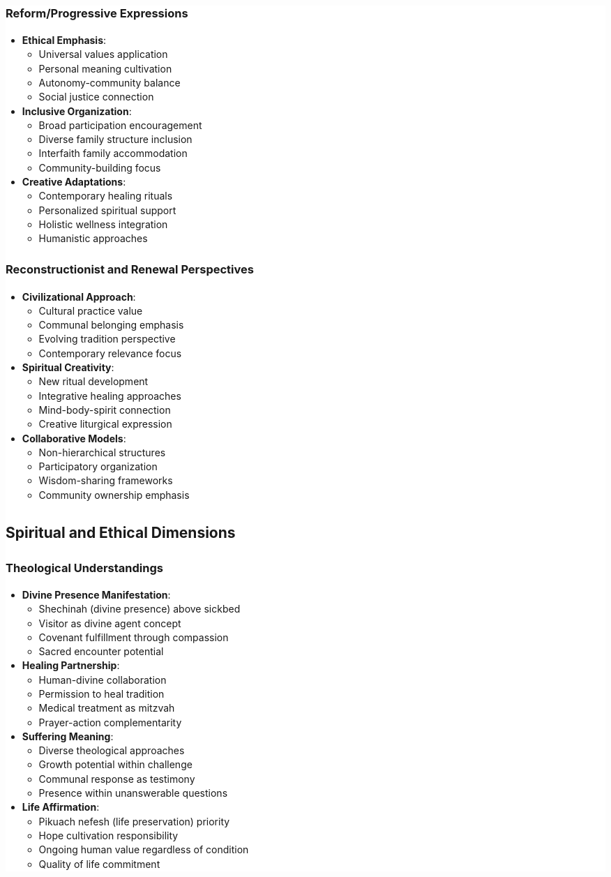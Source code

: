 ### Reform/Progressive Expressions

- **Ethical Emphasis**:
  - Universal values application
  - Personal meaning cultivation
  - Autonomy-community balance
  - Social justice connection
- **Inclusive Organization**:
  - Broad participation encouragement
  - Diverse family structure inclusion
  - Interfaith family accommodation
  - Community-building focus
- **Creative Adaptations**:
  - Contemporary healing rituals
  - Personalized spiritual support
  - Holistic wellness integration
  - Humanistic approaches

### Reconstructionist and Renewal Perspectives

- **Civilizational Approach**:
  - Cultural practice value
  - Communal belonging emphasis
  - Evolving tradition perspective
  - Contemporary relevance focus
- **Spiritual Creativity**:
  - New ritual development
  - Integrative healing approaches
  - Mind-body-spirit connection
  - Creative liturgical expression
- **Collaborative Models**:
  - Non-hierarchical structures
  - Participatory organization
  - Wisdom-sharing frameworks
  - Community ownership emphasis

## Spiritual and Ethical Dimensions

### Theological Understandings

- **Divine Presence Manifestation**:
  - Shechinah (divine presence) above sickbed
  - Visitor as divine agent concept
  - Covenant fulfillment through compassion
  - Sacred encounter potential
- **Healing Partnership**:
  - Human-divine collaboration
  - Permission to heal tradition
  - Medical treatment as mitzvah
  - Prayer-action complementarity
- **Suffering Meaning**:
  - Diverse theological approaches
  - Growth potential within challenge
  - Communal response as testimony
  - Presence within unanswerable questions
- **Life Affirmation**:
  - Pikuach nefesh (life preservation) priority
  - Hope cultivation responsibility
  - Ongoing human value regardless of condition
  - Quality of life commitment
